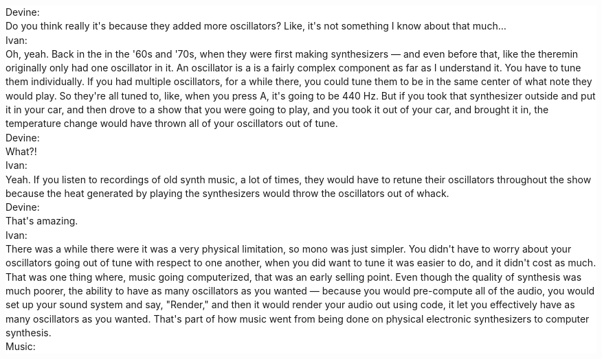 <div class="block">
  <div class="name">Devine:</div>
    Do you think really it's because they added more oscillators? Like, it's not something I know about that much…
</div>

<div class="block">
  <div class="name">Ivan:</div>
    Oh, yeah. Back in the in the '60s and '70s, when they were first making synthesizers — and even before that, like the theremin originally only had one oscillator in it. An oscillator is a is a fairly complex component as far as I understand it. You have to tune them individually. If you had multiple oscillators, for a while there, you could tune them to be in the same center of what note they would play. So they're all tuned to, like, when you press A, it's going to be 440 Hz. But if you took that synthesizer outside and put it in your car, and then drove to a show that you were going to play, and you took it out of your car, and brought it in, the temperature change would have thrown all of your oscillators out of tune.
</div>

<div class="block">
  <div class="name">Devine:</div>
    What?!
</div>

<div class="block">
  <div class="name">Ivan:</div>
    Yeah. If you listen to recordings of old synth music, a lot of times, they would have to retune their oscillators throughout the show because the heat generated by playing the synthesizers would throw the oscillators out of whack.
</div>

<div class="block">
  <div class="name">Devine:</div>
    That's amazing.
</div>

<div class="block">
  <div class="name">Ivan:</div>
    There was a while there were it was a very physical limitation, so mono was just simpler. You didn't have to worry about your oscillators going out of tune with respect to one another, when you did want to tune it was easier to do, and it didn't cost as much. That was one thing where, music going computerized, that was an early selling point. Even though the quality of synthesis was much poorer, the ability to have as many oscillators as you wanted — because you would pre-compute all of the audio, you would set up your sound system and say, "Render," and then it would render your audio out using code, it let you effectively have as many oscillators as you wanted. That's part of how music went from being done on physical electronic synthesizers to computer synthesis.
</div>

<div class="block">
  <div class="name">Music:</div>
    <div><iframe width="560" height="315" src="https://www.youtube-nocookie.com/embed/cHI4NOyk2gY" frameborder="0" allow="accelerometer; autoplay; encrypted-media; gyroscope; picture-in-picture" allowfullscreen></iframe></div>
</div>
